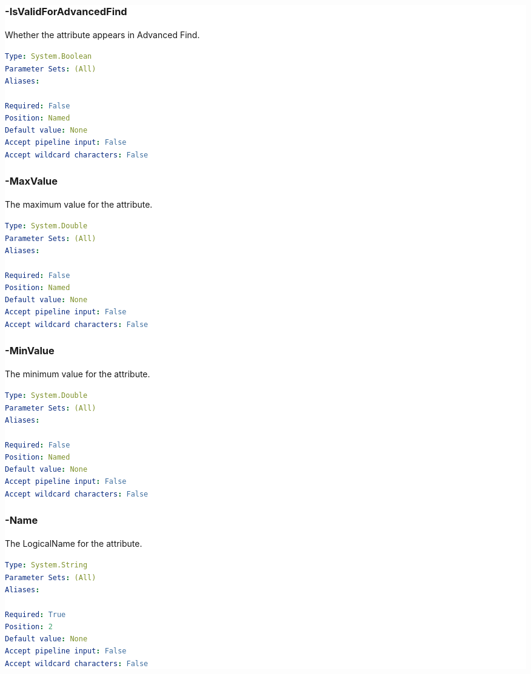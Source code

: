 ### -IsValidForAdvancedFind
Whether the attribute appears in Advanced Find.

```yaml
Type: System.Boolean
Parameter Sets: (All)
Aliases:

Required: False
Position: Named
Default value: None
Accept pipeline input: False
Accept wildcard characters: False
```

### -MaxValue
The maximum value for the attribute.

```yaml
Type: System.Double
Parameter Sets: (All)
Aliases:

Required: False
Position: Named
Default value: None
Accept pipeline input: False
Accept wildcard characters: False
```

### -MinValue
The minimum value for the attribute.

```yaml
Type: System.Double
Parameter Sets: (All)
Aliases:

Required: False
Position: Named
Default value: None
Accept pipeline input: False
Accept wildcard characters: False
```

### -Name
The LogicalName for the attribute.

```yaml
Type: System.String
Parameter Sets: (All)
Aliases:

Required: True
Position: 2
Default value: None
Accept pipeline input: False
Accept wildcard characters: False
```
